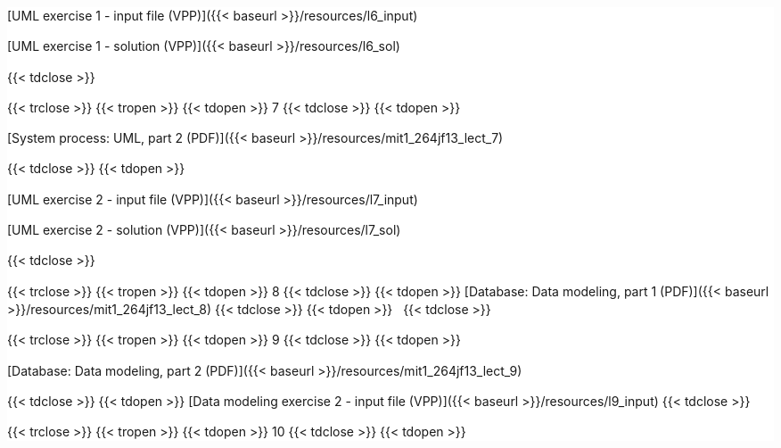 
[UML exercise 1 - input file (VPP)]({{< baseurl >}}/resources/l6_input)

[UML exercise 1 - solution (VPP)]({{< baseurl >}}/resources/l6_sol)


{{< tdclose >}}

{{< trclose >}}
{{< tropen >}}
{{< tdopen >}}
7
{{< tdclose >}}
{{< tdopen >}}


[System process: UML, part 2 (PDF)]({{< baseurl >}}/resources/mit1_264jf13_lect_7)


{{< tdclose >}}
{{< tdopen >}}


[UML exercise 2 - input file (VPP)]({{< baseurl >}}/resources/l7_input)

[UML exercise 2 - solution (VPP)]({{< baseurl >}}/resources/l7_sol)


{{< tdclose >}}

{{< trclose >}}
{{< tropen >}}
{{< tdopen >}}
8
{{< tdclose >}}
{{< tdopen >}}
[Database: Data modeling, part 1 (PDF)]({{< baseurl >}}/resources/mit1_264jf13_lect_8)
{{< tdclose >}}
{{< tdopen >}}
 
{{< tdclose >}}

{{< trclose >}}
{{< tropen >}}
{{< tdopen >}}
9
{{< tdclose >}}
{{< tdopen >}}


[Database: Data modeling, part 2 (PDF)]({{< baseurl >}}/resources/mit1_264jf13_lect_9)


{{< tdclose >}}
{{< tdopen >}}
[Data modeling exercise 2 - input file (VPP)]({{< baseurl >}}/resources/l9_input)
{{< tdclose >}}

{{< trclose >}}
{{< tropen >}}
{{< tdopen >}}
10
{{< tdclose >}}
{{< tdopen >}}
